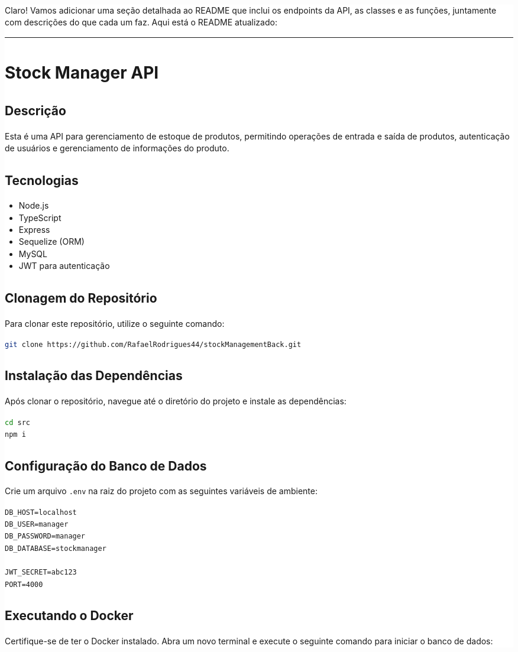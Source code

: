 Claro! Vamos adicionar uma seção detalhada ao README que inclui os endpoints da API, as classes e as funções, juntamente com descrições do que cada um faz. Aqui está o README atualizado:

---

# Stock Manager API

## Descrição
Esta é uma API para gerenciamento de estoque de produtos, permitindo operações de entrada e saída de produtos, autenticação de usuários e gerenciamento de informações do produto.

## Tecnologias
- Node.js
- TypeScript
- Express
- Sequelize (ORM)
- MySQL
- JWT para autenticação

## Clonagem do Repositório
Para clonar este repositório, utilize o seguinte comando:

```bash
git clone https://github.com/RafaelRodrigues44/stockManagementBack.git
```

## Instalação das Dependências
Após clonar o repositório, navegue até o diretório do projeto e instale as dependências:

```bash
cd src
npm i
```

## Configuração do Banco de Dados
Crie um arquivo `.env` na raiz do projeto com as seguintes variáveis de ambiente:

```
DB_HOST=localhost
DB_USER=manager     
DB_PASSWORD=manager  
DB_DATABASE=stockmanager  

JWT_SECRET=abc123
PORT=4000
```

## Executando o Docker
Certifique-se de ter o Docker instalado. Abra um novo terminal e execute o seguinte comando para iniciar o banco de dados:
